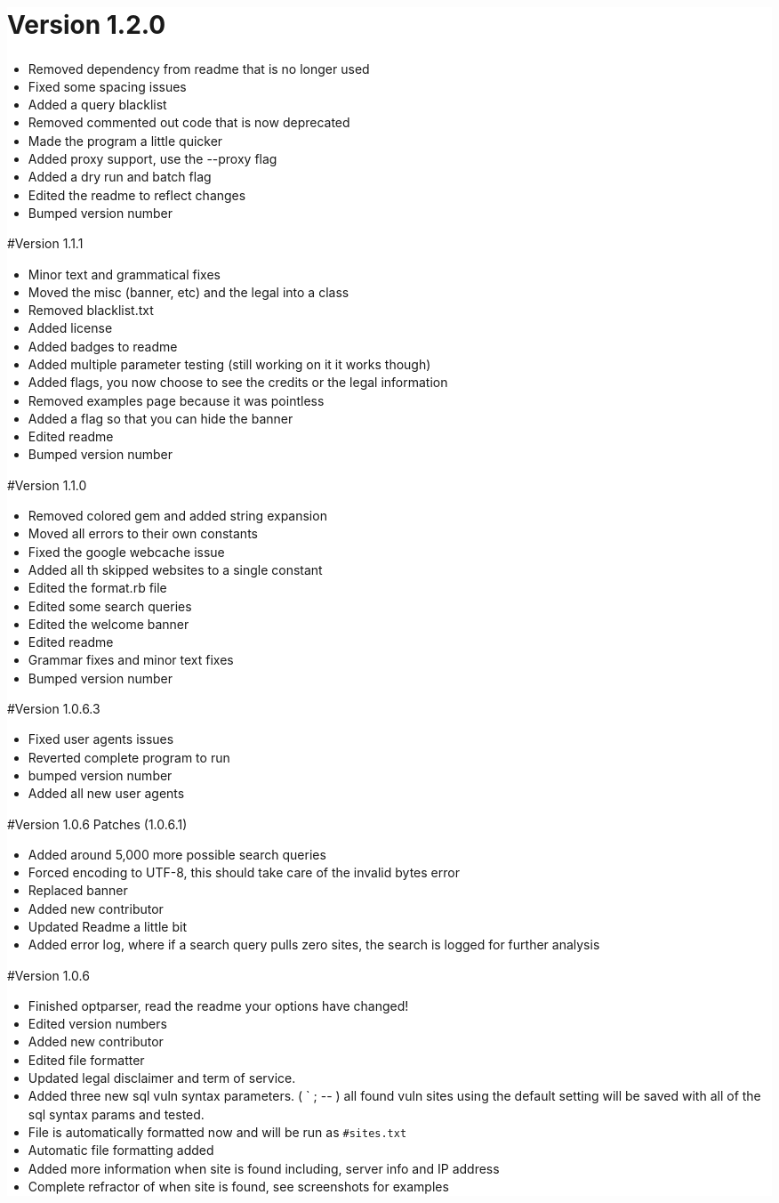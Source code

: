 # Version 1.2.0
- Removed dependency from readme that is no longer used
- Fixed some spacing issues
- Added a query blacklist
- Removed commented out code that is now deprecated
- Made the program a little quicker
- Added proxy support, use the --proxy flag
- Added a dry run and batch flag
- Edited the readme to reflect changes
- Bumped version number

#Version 1.1.1
- Minor text and grammatical fixes
- Moved the misc (banner, etc) and the legal into a class
- Removed blacklist.txt
- Added license
- Added badges to readme
- Added multiple parameter testing (still working on it it works though)
- Added flags, you now choose to see the credits or the legal information
- Removed examples page because it was pointless
- Added a flag so that you can hide the banner
- Edited readme
- Bumped version number

#Version 1.1.0
- Removed colored gem and added string expansion
- Moved all errors to their own constants
- Fixed the google webcache issue
- Added all th skipped websites to a single constant
- Edited the format.rb file
- Edited some search queries
- Edited the welcome banner
- Edited readme
- Grammar fixes and minor text fixes
- Bumped version number

#Version 1.0.6.3
- Fixed user agents issues
- Reverted complete program to run
- bumped version number
- Added all new user agents

#Version 1.0.6 Patches (1.0.6.1)
- Added around 5,000 more possible search queries
- Forced encoding to UTF-8, this should take care of the invalid bytes error
- Replaced banner
- Added new contributor
- Updated Readme a little bit
- Added error log, where if a search query pulls zero sites, the search is logged for further analysis

#Version 1.0.6
- Finished optparser, read the readme your options have changed!
- Edited version numbers
- Added new contributor
- Edited file formatter
- Updated legal disclaimer and term of service.
- Added three new sql vuln syntax parameters. ( ` ; -- ) all found vuln sites using the default setting will be saved
with all of the sql syntax params and tested.
- File is automatically formatted now and will be run as `#sites.txt`
- Automatic file formatting added
- Added more information when site is found including, server info and IP address
- Complete refractor of when site is found, see screenshots for examples
